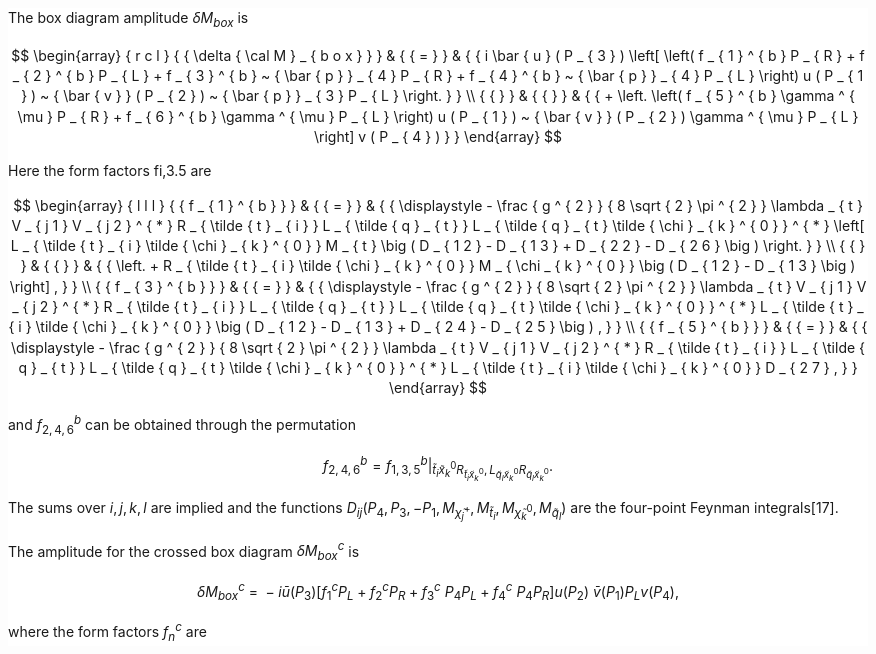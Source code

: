 The box diagram amplitude $\delta M _ { b o x }$ is

$$
\begin{array} { r c l } { { \delta { \cal M } _ { b o x } } } & { { = } } & { { i \bar { u } ( P _ { 3 } ) \left[ \left( f _ { 1 } ^ { b } P _ { R } + f _ { 2 } ^ { b } P _ { L } + f _ { 3 } ^ { b } ~ { \bar { p } } _ { 4 } P _ { R } + f _ { 4 } ^ { b } ~ { \bar { p } } _ { 4 } P _ { L } \right) u ( P _ { 1 } ) ~ { \bar { v } } ( P _ { 2 } ) ~ { \bar { p } } _ { 3 } P _ { L } \right. } } \\ { { } } & { { } } & { { + \left. \left( f _ { 5 } ^ { b } \gamma ^ { \mu } P _ { R } + f _ { 6 } ^ { b } \gamma ^ { \mu } P _ { L } \right) u ( P _ { 1 } ) ~ { \bar { v } } ( P _ { 2 } ) \gamma ^ { \mu } P _ { L } \right] v ( P _ { 4 } ) } } \end{array}
$$

Here the form factors fi,3.5 are

$$
\begin{array} { l l l } { { f _ { 1 } ^ { b } } } & { { = } } & { { \displaystyle - \frac { g ^ { 2 } } { 8 \sqrt { 2 } \pi ^ { 2 } } \lambda _ { t } V _ { j 1 } V _ { j 2 } ^ { * } R _ { \tilde { t } _ { i } } L _ { \tilde { q } _ { t } } L _ { \tilde { q } _ { t } \tilde { \chi } _ { k } ^ { 0 } } ^ { * } \left[ L _ { \tilde { t } _ { i } \tilde { \chi } _ { k } ^ { 0 } } M _ { t } \big ( D _ { 1 2 } - D _ { 1 3 } + D _ { 2 2 } - D _ { 2 6 } \big ) \right. } } \\ { { } } & { { } } & { { \left. + R _ { \tilde { t } _ { i } \tilde { \chi } _ { k } ^ { 0 } } M _ { \chi _ { k } ^ { 0 } } \big ( D _ { 1 2 } - D _ { 1 3 } \big ) \right] , } } \\ { { f _ { 3 } ^ { b } } } & { { = } } & { { \displaystyle - \frac { g ^ { 2 } } { 8 \sqrt { 2 } \pi ^ { 2 } } \lambda _ { t } V _ { j 1 } V _ { j 2 } ^ { * } R _ { \tilde { t } _ { i } } L _ { \tilde { q } _ { t } } L _ { \tilde { q } _ { t } \tilde { \chi } _ { k } ^ { 0 } } ^ { * } L _ { \tilde { t } _ { i } \tilde { \chi } _ { k } ^ { 0 } } \big ( D _ { 1 2 } - D _ { 1 3 } + D _ { 2 4 } - D _ { 2 5 } \big ) , } } \\ { { f _ { 5 } ^ { b } } } & { { = } } & { { \displaystyle - \frac { g ^ { 2 } } { 8 \sqrt { 2 } \pi ^ { 2 } } \lambda _ { t } V _ { j 1 } V _ { j 2 } ^ { * } R _ { \tilde { t } _ { i } } L _ { \tilde { q } _ { t } } L _ { \tilde { q } _ { t } \tilde { \chi } _ { k } ^ { 0 } } ^ { * } L _ { \tilde { t } _ { i } \tilde { \chi } _ { k } ^ { 0 } } D _ { 2 7 } , } } \end{array}
$$

and $f _ { 2 , 4 , 6 } ^ { b }$ can be obtained through the permutation

$$
f _ { 2 , 4 , 6 } ^ { b } = f _ { 1 , 3 , 5 } ^ { b } \bigg | _ { \tilde { t } _ { i } \tilde { x } _ { k } ^ { 0 } \left. R _ { \tilde { t } _ { i } \tilde { x } _ { k } ^ { 0 } } , L _ { \tilde { q } _ { l } \tilde { x } _ { k } ^ { 0 } } \right. R _ { \tilde { q } _ { l } \tilde { x } _ { k } ^ { 0 } } } .
$$

The sums over $i , j , k , l$ are implied and the functions $D _ { i j } ( P _ { 4 } , P _ { 3 } , - P _ { 1 } , M _ { \tilde { \chi } _ { j } ^ { + } } , M _ { \tilde { t } _ { i } } , M _ { \tilde { \chi } _ { k } ^ { 0 } } , M _ { \tilde { q } _ { l } } )$ are the four-point Feynman integrals[17].

The amplitude for the crossed box diagram $\delta M _ { b o x } ^ { c }$ is

$$
\delta M _ { b o x } ^ { c } \ = \ - i \bar { u } ( P _ { 3 } ) \left[ f _ { 1 } ^ { c } P _ { L } + f _ { 2 } ^ { c } P _ { R } + f _ { 3 } ^ { c } \ P _ { 4 } P _ { L } + f _ { 4 } ^ { c } \ P _ { 4 } P _ { R } \right] u ( P _ { 2 } ) \ \bar { v } ( P _ { 1 } ) P _ { L } v ( P _ { 4 } ) ,
$$

where the form factors $f _ { n } ^ { c }$ are
